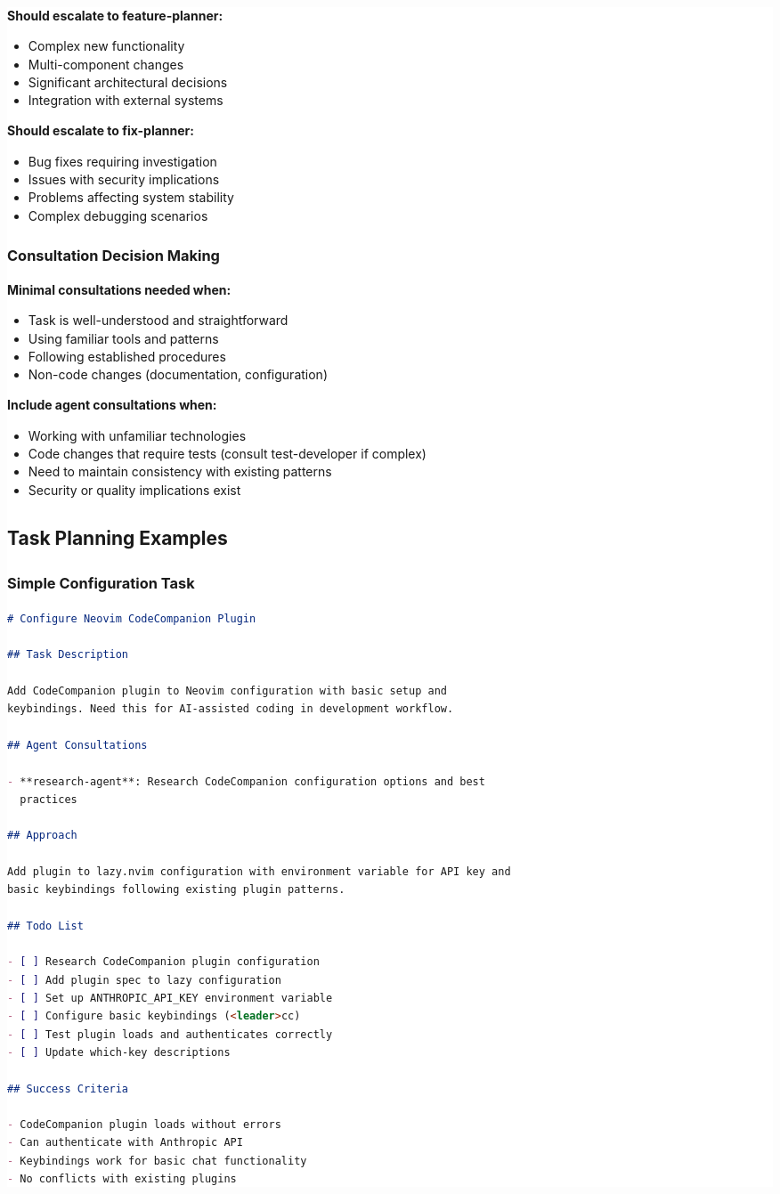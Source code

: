 **Should escalate to feature-planner:**
- Complex new functionality
- Multi-component changes
- Significant architectural decisions
- Integration with external systems

**Should escalate to fix-planner:**
- Bug fixes requiring investigation
- Issues with security implications
- Problems affecting system stability
- Complex debugging scenarios

### Consultation Decision Making

**Minimal consultations needed when:**
- Task is well-understood and straightforward
- Using familiar tools and patterns
- Following established procedures
- Non-code changes (documentation, configuration)

**Include agent consultations when:**
- Working with unfamiliar technologies
- Code changes that require tests (consult test-developer if complex)
- Need to maintain consistency with existing patterns
- Security or quality implications exist

## Task Planning Examples

### Simple Configuration Task

```markdown
# Configure Neovim CodeCompanion Plugin

## Task Description

Add CodeCompanion plugin to Neovim configuration with basic setup and
keybindings. Need this for AI-assisted coding in development workflow.

## Agent Consultations

- **research-agent**: Research CodeCompanion configuration options and best
  practices

## Approach

Add plugin to lazy.nvim configuration with environment variable for API key and
basic keybindings following existing plugin patterns.

## Todo List

- [ ] Research CodeCompanion plugin configuration
- [ ] Add plugin spec to lazy configuration
- [ ] Set up ANTHROPIC_API_KEY environment variable
- [ ] Configure basic keybindings (<leader>cc)
- [ ] Test plugin loads and authenticates correctly
- [ ] Update which-key descriptions

## Success Criteria

- CodeCompanion plugin loads without errors
- Can authenticate with Anthropic API
- Keybindings work for basic chat functionality
- No conflicts with existing plugins

```